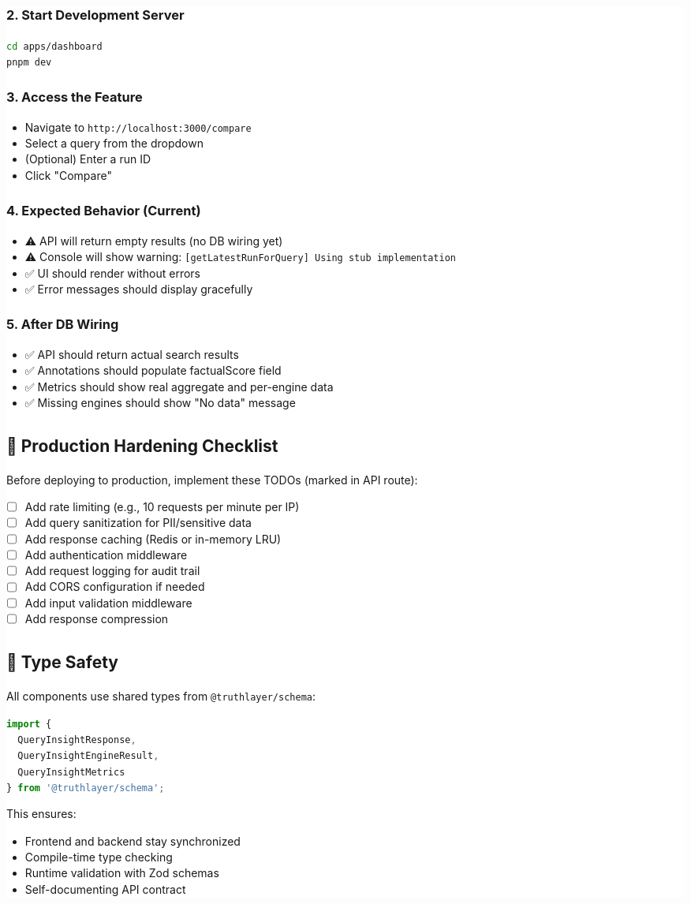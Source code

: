 ### 2. Start Development Server
```bash
cd apps/dashboard
pnpm dev
```

### 3. Access the Feature
- Navigate to `http://localhost:3000/compare`
- Select a query from the dropdown
- (Optional) Enter a run ID
- Click "Compare"

### 4. Expected Behavior (Current)
- ⚠️ API will return empty results (no DB wiring yet)
- ⚠️ Console will show warning: `[getLatestRunForQuery] Using stub implementation`
- ✅ UI should render without errors
- ✅ Error messages should display gracefully

### 5. After DB Wiring
- ✅ API should return actual search results
- ✅ Annotations should populate factualScore field
- ✅ Metrics should show real aggregate and per-engine data
- ✅ Missing engines should show "No data" message

## 🔐 Production Hardening Checklist

Before deploying to production, implement these TODOs (marked in API route):

- [ ] Add rate limiting (e.g., 10 requests per minute per IP)
- [ ] Add query sanitization for PII/sensitive data
- [ ] Add response caching (Redis or in-memory LRU)
- [ ] Add authentication middleware
- [ ] Add request logging for audit trail
- [ ] Add CORS configuration if needed
- [ ] Add input validation middleware
- [ ] Add response compression

## 📝 Type Safety

All components use shared types from `@truthlayer/schema`:

```typescript
import { 
  QueryInsightResponse, 
  QueryInsightEngineResult, 
  QueryInsightMetrics 
} from '@truthlayer/schema';
```

This ensures:
- Frontend and backend stay synchronized
- Compile-time type checking
- Runtime validation with Zod schemas
- Self-documenting API contract
